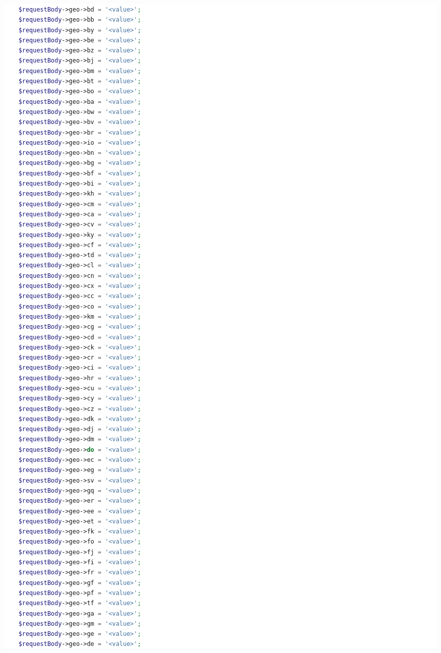 ```php
    $requestBody->geo->bd = '<value>';
    $requestBody->geo->bb = '<value>';
    $requestBody->geo->by = '<value>';
    $requestBody->geo->be = '<value>';
    $requestBody->geo->bz = '<value>';
    $requestBody->geo->bj = '<value>';
    $requestBody->geo->bm = '<value>';
    $requestBody->geo->bt = '<value>';
    $requestBody->geo->bo = '<value>';
    $requestBody->geo->ba = '<value>';
    $requestBody->geo->bw = '<value>';
    $requestBody->geo->bv = '<value>';
    $requestBody->geo->br = '<value>';
    $requestBody->geo->io = '<value>';
    $requestBody->geo->bn = '<value>';
    $requestBody->geo->bg = '<value>';
    $requestBody->geo->bf = '<value>';
    $requestBody->geo->bi = '<value>';
    $requestBody->geo->kh = '<value>';
    $requestBody->geo->cm = '<value>';
    $requestBody->geo->ca = '<value>';
    $requestBody->geo->cv = '<value>';
    $requestBody->geo->ky = '<value>';
    $requestBody->geo->cf = '<value>';
    $requestBody->geo->td = '<value>';
    $requestBody->geo->cl = '<value>';
    $requestBody->geo->cn = '<value>';
    $requestBody->geo->cx = '<value>';
    $requestBody->geo->cc = '<value>';
    $requestBody->geo->co = '<value>';
    $requestBody->geo->km = '<value>';
    $requestBody->geo->cg = '<value>';
    $requestBody->geo->cd = '<value>';
    $requestBody->geo->ck = '<value>';
    $requestBody->geo->cr = '<value>';
    $requestBody->geo->ci = '<value>';
    $requestBody->geo->hr = '<value>';
    $requestBody->geo->cu = '<value>';
    $requestBody->geo->cy = '<value>';
    $requestBody->geo->cz = '<value>';
    $requestBody->geo->dk = '<value>';
    $requestBody->geo->dj = '<value>';
    $requestBody->geo->dm = '<value>';
    $requestBody->geo->do = '<value>';
    $requestBody->geo->ec = '<value>';
    $requestBody->geo->eg = '<value>';
    $requestBody->geo->sv = '<value>';
    $requestBody->geo->gq = '<value>';
    $requestBody->geo->er = '<value>';
    $requestBody->geo->ee = '<value>';
    $requestBody->geo->et = '<value>';
    $requestBody->geo->fk = '<value>';
    $requestBody->geo->fo = '<value>';
    $requestBody->geo->fj = '<value>';
    $requestBody->geo->fi = '<value>';
    $requestBody->geo->fr = '<value>';
    $requestBody->geo->gf = '<value>';
    $requestBody->geo->pf = '<value>';
    $requestBody->geo->tf = '<value>';
    $requestBody->geo->ga = '<value>';
    $requestBody->geo->gm = '<value>';
    $requestBody->geo->ge = '<value>';
    $requestBody->geo->de = '<value>';
```